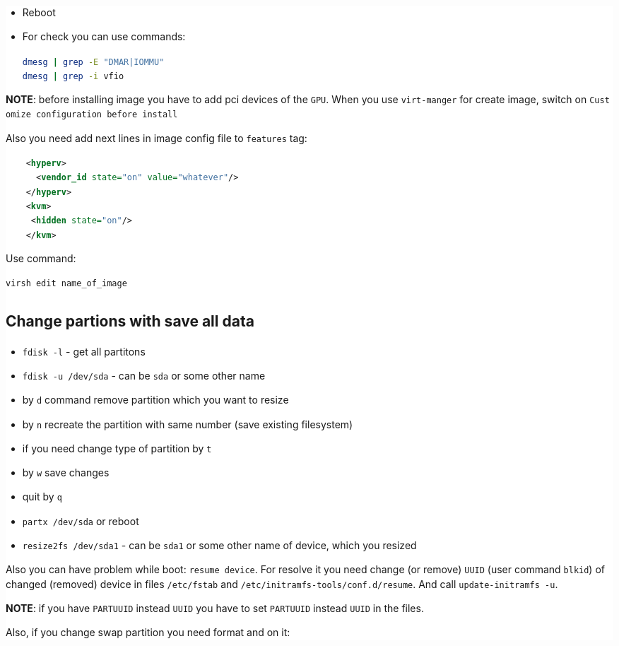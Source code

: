   - Reboot

  - For check you can use commands:
      ```bash
      dmesg | grep -E "DMAR|IOMMU"
      dmesg | grep -i vfio
      ```

__NOTE__: before installing image you have to add pci devices of the `GPU`.
When you use `virt-manger` for create image, switch on
`Customize configuration before install`

Also you need add next lines in image config file to `features` tag:
```xml
    <hyperv>
      <vendor_id state="on" value="whatever"/>
    </hyperv>
    <kvm>
     <hidden state="on"/>
    </kvm>
```

Use command:

```sh
virsh edit name_of_image
```


## Change partions with save all data

- `fdisk -l` - get all partitons

- `fdisk -u /dev/sda` - can be `sda` or some other name

- by `d` command remove partition which you want to resize

- by `n` recreate the partition with same number (save existing filesystem)

- if you need change type of partition by `t`

- by `w` save changes

- quit by `q`

- `partx /dev/sda` or reboot

- `resize2fs /dev/sda1` - can be `sda1` or some other name of device, which you resized


Also you can have problem while boot: `resume device`. For resolve it you need
change (or remove) `UUID` (user command `blkid`) of changed (removed) device in files `/etc/fstab` and
`/etc/initramfs-tools/conf.d/resume`. And call `update-initramfs -u`.

__NOTE__: if you have `PARTUUID` instead `UUID` you have to set `PARTUUID` instead
`UUID` in the files.

Also, if you change swap partition you need format and on it:

